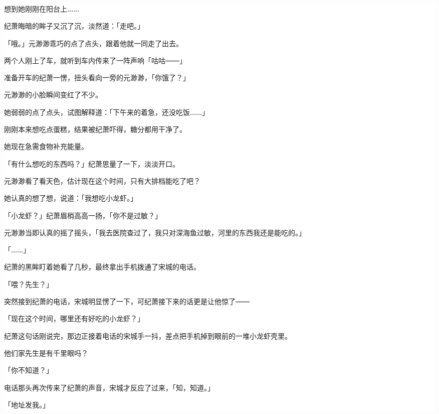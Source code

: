 
想到她刚刚在阳台上……


纪萧晦暗的眸子又沉了沉，淡然道：「走吧。」


「哦。」元渺渺乖巧的点了点头，跟着他就一同走了出去。


两个人刚上了车，就听到车内传来了一阵声响「咕咕——」


准备开车的纪萧一愣，扭头看向一旁的元渺渺，「你饿了？」


元渺渺的小脸瞬间变红了不少。


她弱弱的点了点头，试图解释道：「下午来的着急，还没吃饭……」


刚刚本来想吃点蛋糕，结果被纪萧吓得，糖分都用干净了。


她现在急需食物补充能量。


「有什么想吃的东西吗？」纪萧思量了一下，淡淡开口。


元渺渺看了看天色，估计现在这个时间，只有大排档能吃了吧？


她认真的想了想，说道：「我想吃小龙虾。」


「小龙虾？」纪萧眉梢高高一扬，「你不是过敏？」


元渺渺当即认真的摇了摇头，「我去医院查过了，我只对深海鱼过敏，河里的东西我还是能吃的。」


「……」


纪萧的黑眸盯着她看了几秒，最终拿出手机拨通了宋城的电话。


「喂？先生？」


突然接到纪萧的电话，宋城明显愣了一下，可纪萧接下来的话更是让他惊了——


「现在这个时间，哪里还有好吃的小龙虾？」


纪萧这句话刚说完，那边正接着电话的宋城手一抖，差点把手机掉到眼前的一堆小龙虾壳里。


他们家先生是有千里眼吗？


「你不知道？」


电话那头再次传来了纪萧的声音，宋城才反应了过来，「知，知道。」


「地址发我。」

